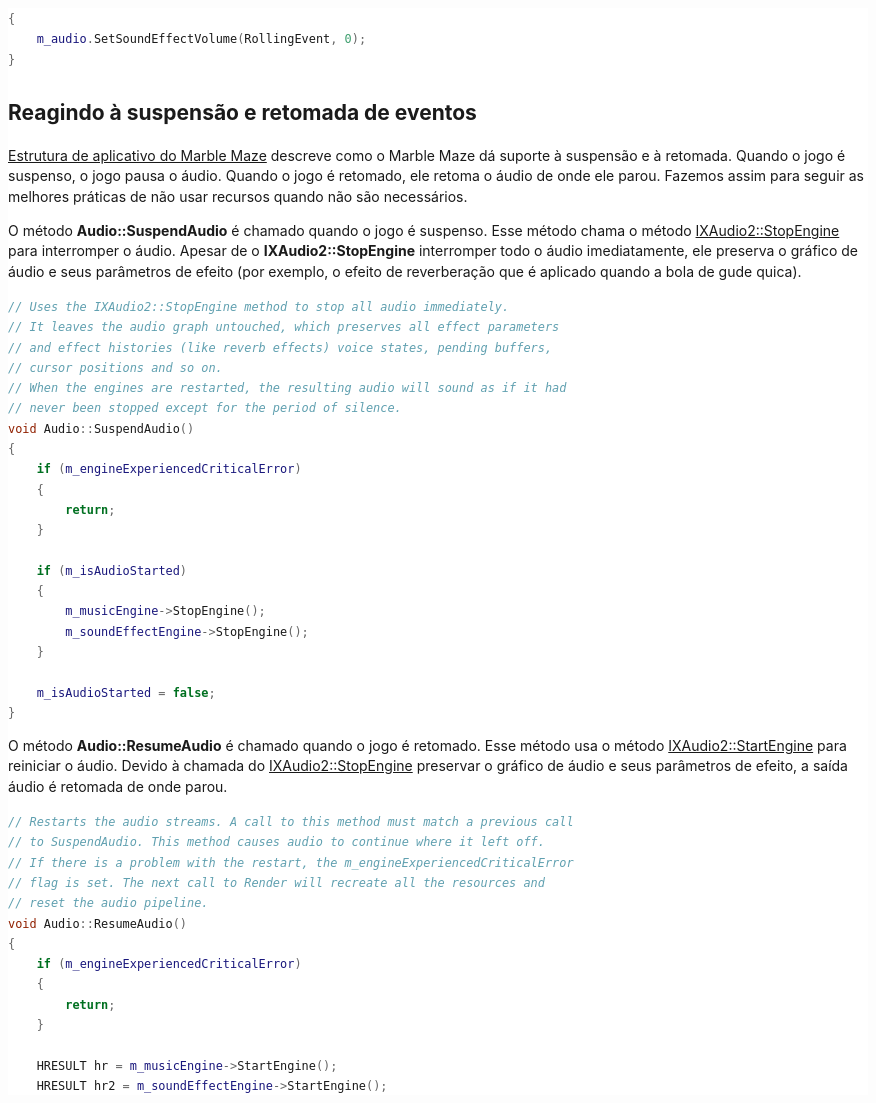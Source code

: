 ```cpp
{
    m_audio.SetSoundEffectVolume(RollingEvent, 0);
}
```

## <a name="reacting-to-suspend-and-resume-events"></a>Reagindo à suspensão e retomada de eventos

[Estrutura de aplicativo do Marble Maze](marble-maze-application-structure.md) descreve como o Marble Maze dá suporte à suspensão e à retomada. Quando o jogo é suspenso, o jogo pausa o áudio. Quando o jogo é retomado, ele retoma o áudio de onde ele parou. Fazemos assim para seguir as melhores práticas de não usar recursos quando não são necessários.

O método **Audio::SuspendAudio** é chamado quando o jogo é suspenso. Esse método chama o método [IXAudio2::StopEngine](https://msdn.microsoft.com/library/windows/desktop/ee418628) para interromper o áudio. Apesar de o **IXAudio2::StopEngine** interromper todo o áudio imediatamente, ele preserva o gráfico de áudio e seus parâmetros de efeito (por exemplo, o efeito de reverberação que é aplicado quando a bola de gude quica).

```cpp
// Uses the IXAudio2::StopEngine method to stop all audio immediately.  
// It leaves the audio graph untouched, which preserves all effect parameters   
// and effect histories (like reverb effects) voice states, pending buffers,  
// cursor positions and so on. 
// When the engines are restarted, the resulting audio will sound as if it had  
// never been stopped except for the period of silence. 
void Audio::SuspendAudio()
{
    if (m_engineExperiencedCriticalError)
    {
        return;
    }

    if (m_isAudioStarted)
    {
        m_musicEngine->StopEngine();
        m_soundEffectEngine->StopEngine();
    }

    m_isAudioStarted = false;
}
```

O método **Audio::ResumeAudio** é chamado quando o jogo é retomado. Esse método usa o método [IXAudio2::StartEngine](https://msdn.microsoft.com/library/windows/desktop/ee418626) para reiniciar o áudio. Devido à chamada do [IXAudio2::StopEngine](https://msdn.microsoft.com/library/windows/desktop/ee418628) preservar o gráfico de áudio e seus parâmetros de efeito, a saída áudio é retomada de onde parou.

```cpp
// Restarts the audio streams. A call to this method must match a previous call
// to SuspendAudio. This method causes audio to continue where it left off.
// If there is a problem with the restart, the m_engineExperiencedCriticalError
// flag is set. The next call to Render will recreate all the resources and
// reset the audio pipeline.
void Audio::ResumeAudio()
{
    if (m_engineExperiencedCriticalError)
    {
        return;
    }

    HRESULT hr = m_musicEngine->StartEngine();
    HRESULT hr2 = m_soundEffectEngine->StartEngine();

```